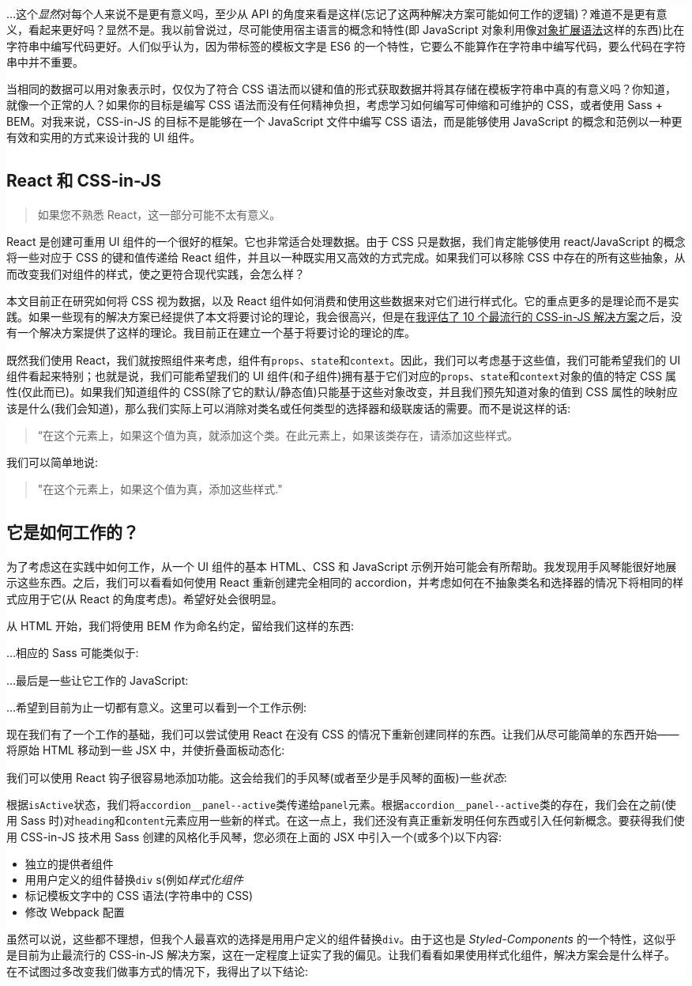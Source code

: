 …这个*显然*对每个人来说不是更有意义吗，至少从 API 的角度来看是这样(忘记了这两种解决方案可能如何工作的逻辑)？难道不是更有意义，看起来更好吗？显然不是。我以前曾说过，尽可能使用宿主语言的概念和特性(即 JavaScript 对象利用像[对象扩展语法](https://developer.mozilla.org/en-US/docs/Web/JavaScript/Reference/Operators/Spread_syntax)这样的东西)比在字符串中编写代码更好。人们似乎认为，因为带标签的模板文字是 ES6 的一个特性，它要么不能算作在字符串中编写代码，要么代码在字符串中并不重要。

当相同的数据可以用对象表示时，仅仅为了符合 CSS 语法而以键和值的形式获取数据并将其存储在模板字符串中真的有意义吗？你知道，就像一个正常的人？如果你的目标是编写 CSS 语法而没有任何精神负担，考虑学习如何编写可伸缩和可维护的 CSS，或者使用 Sass + BEM。对我来说，CSS-in-JS 的目标不是能够在一个 JavaScript 文件中编写 CSS 语法，而是能够使用 JavaScript 的概念和范例以一种更有效和实用的方式来设计我的 UI 组件。

## React 和 CSS-in-JS

> 如果您不熟悉 React，这一部分可能不太有意义。

React 是创建可重用 UI 组件的一个很好的框架。它也非常适合处理数据。由于 CSS 只是数据，我们肯定能够使用 react/JavaScript 的概念将一些对应于 CSS 的键和值传递给 React 组件，并且以一种既实用又高效的方式完成。如果我们可以移除 CSS 中存在的所有这些抽象，从而改变我们对组件的样式，使之更符合现代实践，会怎么样？

本文目前正在研究如何将 CSS 视为数据，以及 React 组件如何消费和使用这些数据来对它们进行样式化。它的重点更多的是理论而不是实践。如果一些现有的解决方案已经提供了本文将要讨论的理论，我会很高兴，但是在[我评估了 10 个最流行的 CSS-in-JS 解决方案](https://medium.com/valtech-design/why-i-dislike-existing-css-in-js-solutions-for-react-7b81786e0fd5)之后，没有一个解决方案提供了这样的理论。我目前正在建立一个基于将要讨论的理论的库。

既然我们使用 React，我们就按照组件来考虑，组件有`props`、`state`和`context`。因此，我们可以考虑基于这些值，我们可能希望我们的 UI 组件看起来特别；也就是说，我们可能希望我们的 UI 组件(和子组件)拥有基于它们对应的`props`、`state`和`context`对象的值的特定 CSS 属性(仅此而已)。如果我们知道组件的 CSS(除了它的默认/静态值)只能基于这些对象改变，并且我们预先知道对象的值到 CSS 属性的映射应该是什么(我们会知道)，那么我们实际上可以消除对类名或任何类型的选择器和级联废话的需要。而不是说这样的话:

> “在这个元素上，如果这个值为真，就添加这个类。在此元素上，如果该类存在，请添加这些样式。

我们可以简单地说:

> "在这个元素上，如果这个值为真，添加这些样式."

## 它是如何工作的？

为了考虑这在实践中如何工作，从一个 UI 组件的基本 HTML、CSS 和 JavaScript 示例开始可能会有所帮助。我发现用手风琴能很好地展示这些东西。之后，我们可以看看如何使用 React 重新创建完全相同的 accordion，并考虑如何在不抽象类名和选择器的情况下将相同的样式应用于它(从 React 的角度考虑)。希望好处会很明显。

从 HTML 开始，我们将使用 BEM 作为命名约定，留给我们这样的东西:

…相应的 Sass 可能类似于:

…最后是一些让它工作的 JavaScript:

…希望到目前为止一切都有意义。这里可以看到一个工作示例:

现在我们有了一个工作的基础，我们可以尝试使用 React 在没有 CSS 的情况下重新创建同样的东西。让我们从尽可能简单的东西开始——将原始 HTML 移动到一些 JSX 中，并使折叠面板动态化:

我们可以使用 React 钩子很容易地添加功能。这会给我们的手风琴(或者至少是手风琴的面板)一些*状态*:

根据`isActive`状态，我们将`accordion__panel--active`类传递给`panel`元素。根据`accordion__panel--active`类的存在，我们会在之前(使用 Sass 时)对`heading`和`content`元素应用一些新的样式。在这一点上，我们还没有真正重新发明任何东西或引入任何新概念。要获得我们使用 CSS-in-JS 技术用 Sass 创建的风格化手风琴，您必须在上面的 JSX 中引入一个(或多个)以下内容:

*   独立的提供者组件
*   用用户定义的组件替换`div` s(例如*样式化组件*
*   标记模板文字中的 CSS 语法(字符串中的 CSS)
*   修改 Webpack 配置

虽然可以说，这些都不理想，但我个人最喜欢的选择是用用户定义的组件替换`div`。由于这也是 *Styled-Components* 的一个特性，这似乎是目前为止最流行的 CSS-in-JS 解决方案，这在一定程度上证实了我的偏见。让我们看看如果使用样式化组件，解决方案会是什么样子。在不试图过多改变我们做事方式的情况下，我得出了以下结论:
